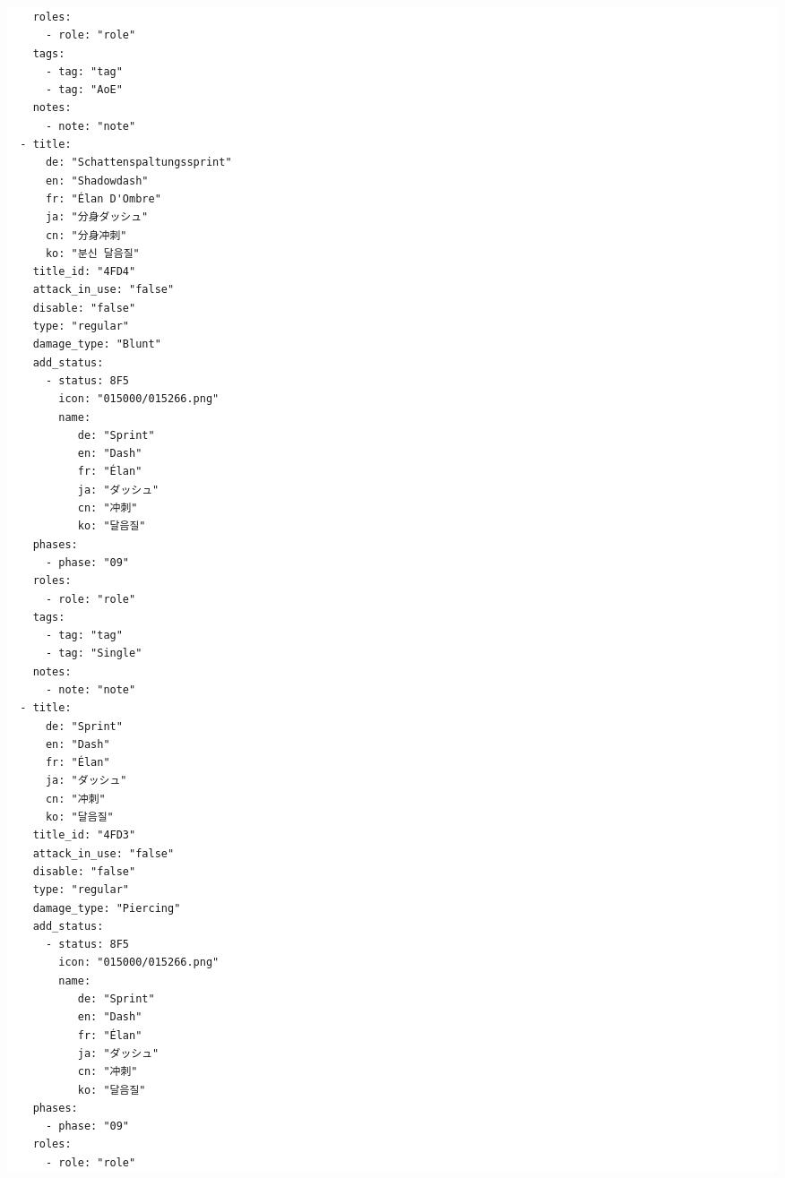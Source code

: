         roles:
          - role: "role"
        tags:
          - tag: "tag"
          - tag: "AoE"
        notes:
          - note: "note"
      - title:
          de: "Schattenspaltungssprint"
          en: "Shadowdash"
          fr: "Élan D'Ombre"
          ja: "分身ダッシュ"
          cn: "分身冲刺"
          ko: "분신 달음질"
        title_id: "4FD4"
        attack_in_use: "false"
        disable: "false"
        type: "regular"
        damage_type: "Blunt"
        add_status:
          - status: 8F5
            icon: "015000/015266.png"
            name:
               de: "Sprint"
               en: "Dash"
               fr: "Élan"
               ja: "ダッシュ"
               cn: "冲刺"
               ko: "달음질"
        phases:
          - phase: "09"
        roles:
          - role: "role"
        tags:
          - tag: "tag"
          - tag: "Single"
        notes:
          - note: "note"
      - title:
          de: "Sprint"
          en: "Dash"
          fr: "Élan"
          ja: "ダッシュ"
          cn: "冲刺"
          ko: "달음질"
        title_id: "4FD3"
        attack_in_use: "false"
        disable: "false"
        type: "regular"
        damage_type: "Piercing"
        add_status:
          - status: 8F5
            icon: "015000/015266.png"
            name:
               de: "Sprint"
               en: "Dash"
               fr: "Élan"
               ja: "ダッシュ"
               cn: "冲刺"
               ko: "달음질"
        phases:
          - phase: "09"
        roles:
          - role: "role"